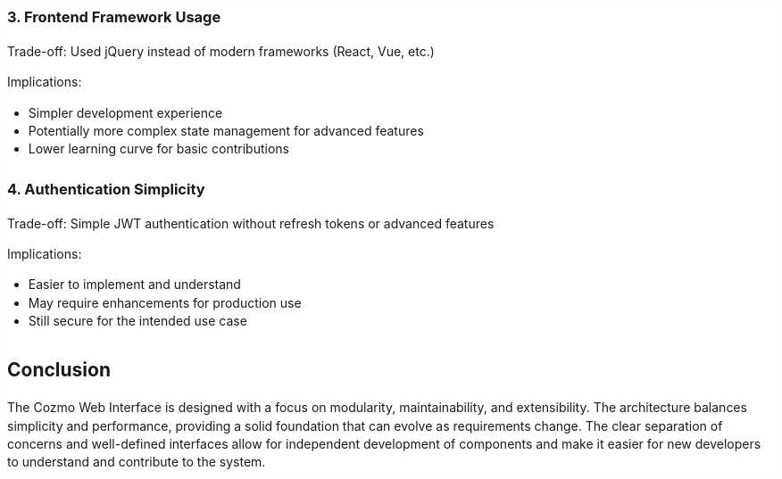 ### 3. Frontend Framework Usage

Trade-off: Used jQuery instead of modern frameworks (React, Vue, etc.)

Implications:
- Simpler development experience
- Potentially more complex state management for advanced features
- Lower learning curve for basic contributions

### 4. Authentication Simplicity

Trade-off: Simple JWT authentication without refresh tokens or advanced features

Implications:
- Easier to implement and understand
- May require enhancements for production use
- Still secure for the intended use case

## Conclusion

The Cozmo Web Interface is designed with a focus on modularity, maintainability, and extensibility. The architecture balances simplicity and performance, providing a solid foundation that can evolve as requirements change. The clear separation of concerns and well-defined interfaces allow for independent development of components and make it easier for new developers to understand and contribute to the system.
